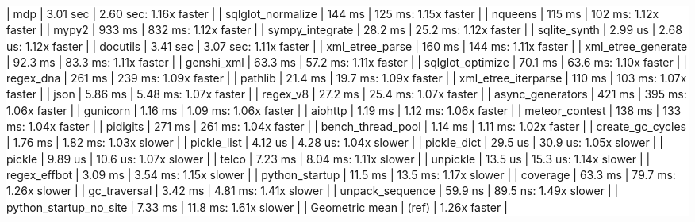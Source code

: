 | mdp                      | 3.01 sec                                                     | 2.60 sec: 1.16x faster                                                     |
| sqlglot_normalize        | 144 ms                                                       | 125 ms: 1.15x faster                                                       |
| nqueens                  | 115 ms                                                       | 102 ms: 1.12x faster                                                       |
| mypy2                    | 933 ms                                                       | 832 ms: 1.12x faster                                                       |
| sympy_integrate          | 28.2 ms                                                      | 25.2 ms: 1.12x faster                                                      |
| sqlite_synth             | 2.99 us                                                      | 2.68 us: 1.12x faster                                                      |
| docutils                 | 3.41 sec                                                     | 3.07 sec: 1.11x faster                                                     |
| xml_etree_parse          | 160 ms                                                       | 144 ms: 1.11x faster                                                       |
| xml_etree_generate       | 92.3 ms                                                      | 83.3 ms: 1.11x faster                                                      |
| genshi_xml               | 63.3 ms                                                      | 57.2 ms: 1.11x faster                                                      |
| sqlglot_optimize         | 70.1 ms                                                      | 63.6 ms: 1.10x faster                                                      |
| regex_dna                | 261 ms                                                       | 239 ms: 1.09x faster                                                       |
| pathlib                  | 21.4 ms                                                      | 19.7 ms: 1.09x faster                                                      |
| xml_etree_iterparse      | 110 ms                                                       | 103 ms: 1.07x faster                                                       |
| json                     | 5.86 ms                                                      | 5.48 ms: 1.07x faster                                                      |
| regex_v8                 | 27.2 ms                                                      | 25.4 ms: 1.07x faster                                                      |
| async_generators         | 421 ms                                                       | 395 ms: 1.06x faster                                                       |
| gunicorn                 | 1.16 ms                                                      | 1.09 ms: 1.06x faster                                                      |
| aiohttp                  | 1.19 ms                                                      | 1.12 ms: 1.06x faster                                                      |
| meteor_contest           | 138 ms                                                       | 133 ms: 1.04x faster                                                       |
| pidigits                 | 271 ms                                                       | 261 ms: 1.04x faster                                                       |
| bench_thread_pool        | 1.14 ms                                                      | 1.11 ms: 1.02x faster                                                      |
| create_gc_cycles         | 1.76 ms                                                      | 1.82 ms: 1.03x slower                                                      |
| pickle_list              | 4.12 us                                                      | 4.28 us: 1.04x slower                                                      |
| pickle_dict              | 29.5 us                                                      | 30.9 us: 1.05x slower                                                      |
| pickle                   | 9.89 us                                                      | 10.6 us: 1.07x slower                                                      |
| telco                    | 7.23 ms                                                      | 8.04 ms: 1.11x slower                                                      |
| unpickle                 | 13.5 us                                                      | 15.3 us: 1.14x slower                                                      |
| regex_effbot             | 3.09 ms                                                      | 3.54 ms: 1.15x slower                                                      |
| python_startup           | 11.5 ms                                                      | 13.5 ms: 1.17x slower                                                      |
| coverage                 | 63.3 ms                                                      | 79.7 ms: 1.26x slower                                                      |
| gc_traversal             | 3.42 ms                                                      | 4.81 ms: 1.41x slower                                                      |
| unpack_sequence          | 59.9 ns                                                      | 89.5 ns: 1.49x slower                                                      |
| python_startup_no_site   | 7.33 ms                                                      | 11.8 ms: 1.61x slower                                                      |
| Geometric mean           | (ref)                                                        | 1.26x faster                                                               |
